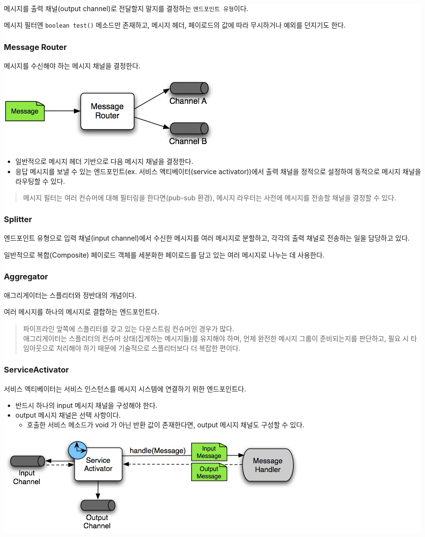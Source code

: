 메시지를 출력 채널(output channel)로 전달할지 말지를 결정하는 `엔드포인트 유형`이다.

메시지 필터엔 `boolean test()` 메소드만 존재하고, 메시지 헤더, 페이로드의 값에 따라 무시하거나 예외를 던지기도 한다.

### Message Router

메시지를 수신해야 하는 메시지 채널을 결정한다.

![router](./images/router.jpg)

- 일반적으로 메시지 헤더 기반으로 다음 메시지 채널을 결정한다.
- 응답 메시지를 보낼 수 있는 엔드포인트(ex. 서비스 액티베이터(service activator))에서 출력 채널을 정적으로 설정하여 동적으로 메시지 채널을 라우팅할 수 있다.

> 메시지 필터는 여러 컨슈머에 대해 필터링을 한다면(pub-sub 환경), 메시지 라우터는 사전에 메시지를 전송할 채널을 결정할 수 있다. 

### Splitter

엔드포인트 유형으로 입력 채널(input channel)에서 수신한 메시지를 여러 메시지로 분할하고, 각각의 출력 채널로 전송하는 일을 담당하고 있다.

일반적으로 복합(Composite) 페이로드 객체를 세분화한 페이로드를 담고 있는 여러 메시지로 나누는 데 사용한다.

### Aggregator

애그리게이터는 스플리터와 정반대의 개념이다.

여러 메시지를 하나의 메시지로 결합하는 엔드포인트다.

> 파이프라인 앞쪽에 스플리터를 갖고 있는 다운스트림 컨슈머인 경우가 많다. <br/>
> 애그리게이터는 스플리터의 컨슈머 상태(집계하는 메시지들)를 유지해야 하며, 언제 완전한 메시지 그룹이 준비되는지를 판단하고, 필요 시 타임아웃으로 처리해야 하기 때문에 기술적으로 스플리터보다 더 복잡한 편이다.

### ServiceActivator

서비스 엑티베이터는 서비스 인스턴스를 메시지 시스템에 연결하기 위한 엔드포인트다.

- 반드시 하나의 input 메시지 채널을 구성해야 한다.
- output 메시지 채널은 선택 사항이다.
    - 호출한 서비스 메소드가 void 가 아닌 반환 값이 존재한다면, output 메시지 채널도 구성할 수 있다.

![service-activator-handler-endpoint](./images/service-activator-handler-endpoint.jpeg)
